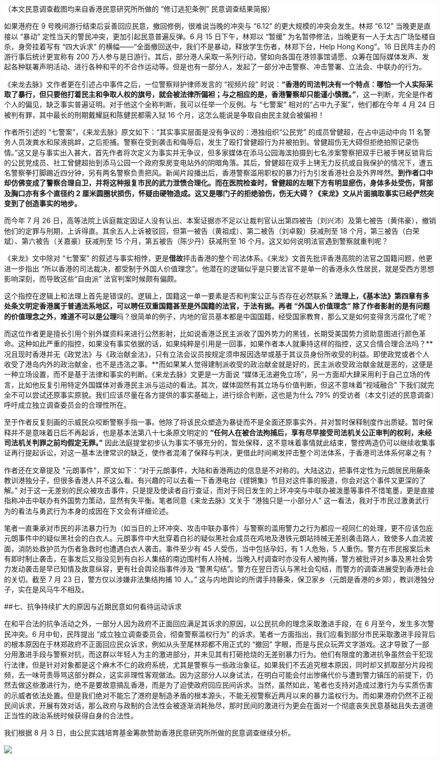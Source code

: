 （本文民意调查截图均来自香港民意研究所所做的 “修订逃犯条例” 民意调查结果简报）

如果港府在 9 号晚间游行结束后妥善回应民意，撤回修例，很难说当晚的冲突与 “6.12” 的更大规模的冲突会发生。林郑 “6.12” 当晚更是直接以 “暴动” 定性当天的警民冲突，更加引起民意普遍反弹。6 月 15 日下午，林郑以 “暂缓” 为名暂停修法，当晚更有一人于太古广场坠楼自杀，身旁挂着写有 “四大诉求” 的横幅——“全面撤回送中，我们不是暴动，释放学生伤者，林郑下台，Help Hong Kong”。16 日民阵主办的游行事后统计更宣称有 200 万人参与是日游行。其后，部分港人采取一系列行动，譬如向各国在港领事馆请愿、众筹在国际媒体发声、发起各种联署声明活动、进行各种和平的不合作运动等。但是也有一部分人，发起了一部分冲击警察、冲击警署、立法会、中联办的行为。

《来龙去脉》文作者更在引述占中事件之后，一位警察辩护律师发言的 “视频片段” 时说：**“香港的司法判决有一个特点：哪怕一个人实际采取了暴行，但只要他打着民主和争取人权的旗号，就会被法律所偏袒；与之相应的是，香港警察却只能谨小慎微。”**，这一判断，完全是作者个人的偏见，缺乏事实普遍证明。对于他这个全称判断，我可以任举一个反例。与 “七警案” 相对的“占中九子案”，他们都在今年 4 月 24 日被判有罪，其中最长的刑期戴耀庭和陈健民都需入狱 16 个月，这怎么能说是争取自由民主就会被偏袒！

作者所引述的 “七警案”，《来龙去脉》原文如下：“其实事实层面是没有争议的：港独组织“公民党” 的成员曾健超，在占中运动中向 11 名警务人员泼粪水和尿液挑衅，之后拒捕。警察在受到袭击和侮辱后，发生了殴打曾健超行为并被拍到。曾健超伤无大碍但拒绝拍照记录伤情。”这又是与事实出入甚大，首先作者将次定义为事实并无争议，但多家媒体在添马公园海滨拍摄到七名涉案警察把双手已被手铐反锁背后的公民党成员、社工曾健超抬到添马公园一个政府泵房变电站外的阴暗角落。其后，曾健超在双手上铐无力反抗或自我保护的情况下，遭五名警察拳打脚踢近四分钟，另有两名警察负责把风。新闻片段播出后，香港警察滥用职权的暴力行为引发香港社会及外界哗然。**到作者口中却仿佛变成了警察合理自卫，并将这种报复市民的武力泄愤合理化。**而在医院检查时，曾健超的左眼下方有明显瘀伤，身体多处受伤，背部及胸口亦有多个直径约 2 厘米圆圈状损伤，怀疑由硬物造成。这又是哪门子的拒绝验伤，伤无大碍？**《来龙》文从片面摘取事实已经俨然突变到了创造事实的地步。**

而今年 7 月 26 日，高等法院上诉庭裁定因证人没有认出、本案证据亦不足以让裁判官认出第四被告（刘兴沛）及第七被告（黄伟豪），撤销他们的定罪与刑期，上诉得直。其余五人上诉被驳回，但第一被告（黄祖成）、第二被告（刘卓毅）获减刑至 18 个月，第三被告（白荣斌）、第六被告（关嘉豪）获减刑至 15 个月，第五被告（陈少丹）获减刑至 16 个月。这又如何说明法官遇到警察就重判呢？

《来龙》文中除对 “七警案” 的叙述与事实相悖，更是**借故**抨击香港的整个司法体系。《来龙》文首先批评香港高院的法官之国籍问题，他更进一步指出 “所以香港的司法裁决，都受制于外国人价值理念”。他潜在的逻辑似乎是只要法官不是单一的香港永久性居民，就是受西方思想影响深刻，而导致这些“自由派” 法官判案时候颇有偏颇。

这个指控在逻辑上和法理上首先是错误的。逻辑上，国籍这一单一要素是否和判案公正与否存在必然联系？**法理上，《基本法》第四章有多处条文明定香港属于普通法系地区，可以聘任双重国籍甚至是外国籍的法官，于法有据。**再者 “外国人价值理念” 除了作者影射的是有问题的价值理念之外，难道不可以是**公理**吗？很简单的例子，内地的官员基本都是中国国籍，经受国家教育，那么又是如何变得贪污腐化了呢？

而这位作者更是擅长引用个别外媒资料来进行公然影射，比如说香港泛民主派收了国外势力的黑钱，长期受美国势力资助意图进行颜色革命。这种如此严重的指控，如果没有事实依据的话，如果纯粹是引用是一回事，如果作者本人就秉持这样的指控，这又合情合理合法吗？**况且现时香港并无《政党法》与《政治献金法》，只有立法会议员按规定须申报因选举或基于其议员身份所收受的利益。即使政党或者个人收受了港岛内外的政治献金，也不是违法之事。**而如果某人觉得建制派收受的政治献金就是好的，民主派收受政治献金就是恶的，这便是一种立场设置，而不是基于法律和事实的判断。《来龙去脉》文更是一方面说 “媒体无法避免立场”，另一方面却大肆采用利于自己立场的传言，比如他反复引用特定外国媒体对香港民主派与运动的看法。其次，媒体固然有其立场与价值判断，但这不意味着“视域融合” 下我们就完全不可以尝试还原事实原貌。我们应该尽量在各方提供的事实基础上，进行综合判断，这也是为什么 79% 的受访者（本文引述的民意调查）呼吁成立独立调查委员会的合理性所在。

至于作者反复刻画的示威民众咬断警察手指一事。他除了将该民众塑造为暴徒而不是全面还原事实外，并对暂时保释制度作出质疑。暂时保释并不是意味着日后不再起诉，也是基本法第八十七条原文明定的 **“任何人在被合法拘捕后，享有尽早接受司法机关公正审判的权利，未经司法机关判罪之前均假定无罪。”** 因此法庭提堂初步认为事实不够充分的，暂处保释，这不意味着事情就此结束，警控两造仍可以继续收集事证再行提起诉讼，对这一基本法律常识的缺乏，使作者混淆了保释与判决，更借此时间阐发抨击整个司法体系，于香港司法体系何辜之有？

作者还在文章提及 “元朗事件”，原文如下：“对于元朗事件，大陆和香港两边的信息是不对称的。大陆这边，把事件定性为元朗居民用藤条教训港独分子，但很多香港人并不这么看。有兴趣的可以去看一下香港电台《铿锵集》节目对这件事的报道，你会对这个事件又更深的了解。” 对于这一无差别的民众被攻击事件，只是提及使读者自行查证，而对于同日发生的上环冲突与中联办被泼墨等事件不惜笔墨，更是直接指称冲击中联办有外国势力策动，显然有失平衡。笔者同意《来龙去脉》文关于 “港独只是一小部分人” 这一看法，我对于市民过激勇武行为的看法与勇武行为本身的成因在下文会有详细论述。

笔者一直秉承对市民的非法暴力行为（如当日的上环冲突、攻击中联办事件）与警察的滥用警力之行为都应一视同仁的处理，更不应该包庇元朗事件中的疑似黑社会的白衣人。元朗事件中大批穿着白衫的疑似黑社会成员在鸡地及港铁元朗站持械无差别袭击路人，致使多人血流披面，消防处救护员为伤者急救时也遭遇白衣人袭击。事件至少有 45 人受伤，当中包括孕妇，有 1 人危殆，5 人重伤。警方在市民报案后未有即时制止袭击，在事发后又指没见到有白衫人集结的南边围村有人持械，当晚入村调查时亦没有人被拘捕，警方被批评对乡事及黑社会势力发动袭击是早已知情及故意纵容，更有社会舆论指事件涉及 “警黑勾结”。警方在翌日否认与黑社会勾结，而警方的调查进展受到香港社会的关切。截至 7 月 23 日，警方仅以涉嫌非法集结拘捕 10 人。” 这与内地舆论的所谓手持藤条，保卫家乡（元朗是香港的乡郊），教训港独分子，实在是风马牛不相及。

##七、抗争持续扩大的原因与近期民意如何看待运动诉求

在和平合法的抗争活动之外，一部分人因为政府不正面回应满足其诉求的原因，以公民抗命的理念采取激进手段，在 6 月至今，发生多次警民冲突。6 月中旬，民阵提出 “成立独立调查委员会，彻查警察滥权行为” 的诉求。笔者一方面指出，我们应看到部分市民采取激进手段背后的根本原因在于林郑政府不正面回应民众诉求，例如从头至尾林郑都不用正式的 “撤回” 字眼，而是与民众玩弄文字游戏。这才导致了一部分用激进手段与警察对抗，而这群以年轻人为主的激进部分，并未见其有打砸抢烧的无差别暴力行为。他们有限度的激进抗争虽然会干犯现行法律，但是针对对象都是这个麻木不仁的政府系统，尤其是警察与一些政治象征。如果我们不去追究根本原因，同时却又抓取部分片段视频，去一味苛责辱骂这部分群众，这实非理性客观做法。因为这部分人以身试法，在明白可能会付出惨痛代价与遭到警力镇压的前提下，仍然去做这些激进行为，绝不是要故意搞乱香港，而是为了迫使政府回应民间诉求。当然，虽然如此，笔者也支持对造成过激行为与实质伤害的示威者依法处置。但是我们绝对不能忘了港府是制造矛盾的根本源头，不能无视警察近两月以来的暴力滥权行为。而如果港府仍然不正视民间诉求，开展有效对话，那么政府与政制的合法性会被逐渐消耗殆尽，那时民间的激进行为更会在面对一个彻底丧失民意基础且失去道德正当性的政治系统时候获得自身的合法性。

我们根据 8 月 3 日，由公民实践培育基金筹款赞助香港民意研究所所做的民意调查继续分析。

![](https://user-images.githubusercontent.com/53594348/62816942-36601880-bb61-11e9-8d57-047548fe963d.png)
